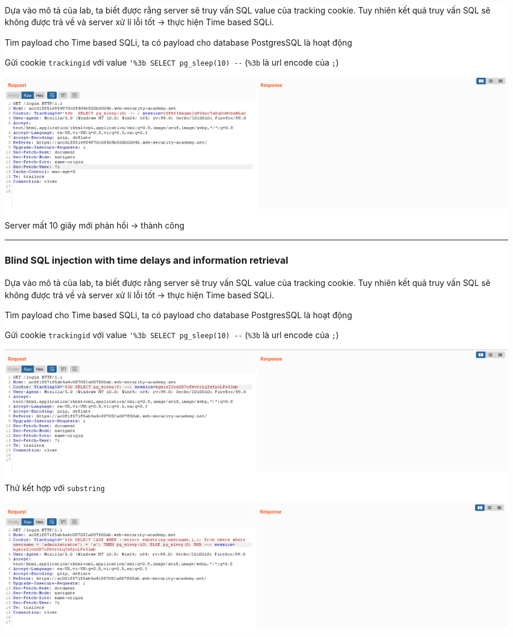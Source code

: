 Dựa vào mô tả của lab, ta biết được rằng server sẽ truy vấn SQL value của tracking cookie. Tuy  nhiên kết quả truy vấn SQL sẽ không được trả về và server xử lí lỗi tốt → thực hiện Time based SQLi.

Tìm payload cho Time based SQLi, ta có payload cho database PostgresSQL là hoạt động

Gửi cookie `trackingid` với value `'%3b SELECT pg_sleep(10) --` (`%3b` là url encode của `;`)

![Untitled](writeup-media/Untitled%2054.png)

Server mất 10 giây mới phản hồi → thành công

---

### **Blind SQL injection with time delays and information retrieval**

Dựa vào mô tả của lab, ta biết được rằng server sẽ truy vấn SQL value của tracking cookie. Tuy  nhiên kết quả truy vấn SQL sẽ không được trả về và server xử lí lỗi tốt → thực hiện Time based SQLi.

Tìm payload cho Time based SQLi, ta có payload cho database PostgresSQL là hoạt động

Gửi cookie `trackingid` với value `'%3b SELECT pg_sleep(10) --` (`%3b` là url encode của `;`)

![Untitled](writeup-media/Untitled%2055.png)

Thử kết hợp với `substring`

![Untitled](writeup-media/Untitled%2056.png)
